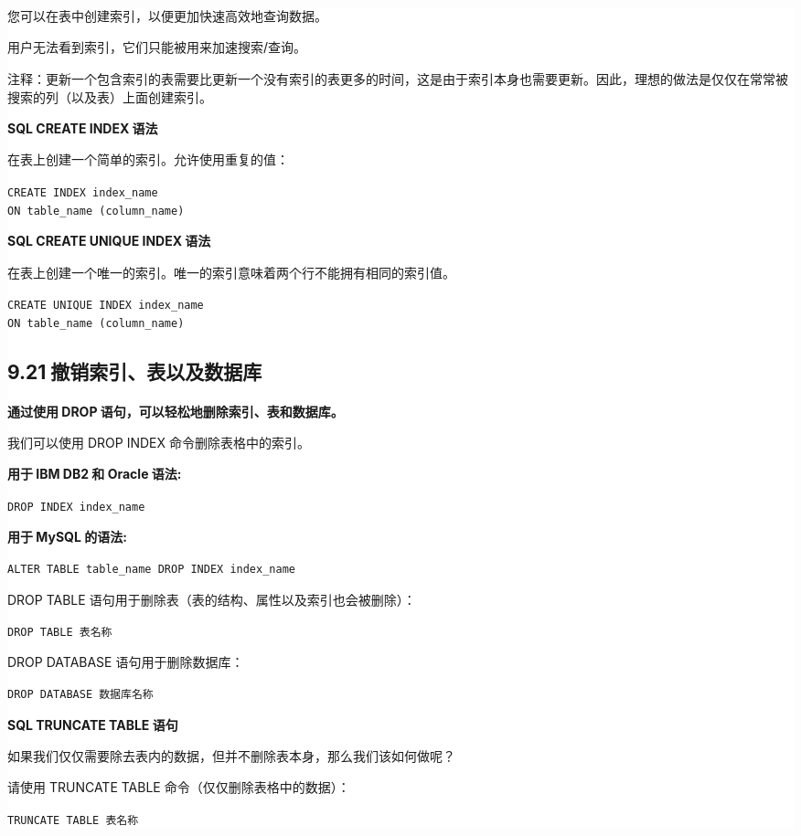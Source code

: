 您可以在表中创建索引，以便更加快速高效地查询数据。

用户无法看到索引，它们只能被用来加速搜索/查询。

注释：更新一个包含索引的表需要比更新一个没有索引的表更多的时间，这是由于索引本身也需要更新。因此，理想的做法是仅仅在常常被搜索的列（以及表）上面创建索引。

**SQL CREATE INDEX 语法**

在表上创建一个简单的索引。允许使用重复的值：

```
CREATE INDEX index_name
ON table_name (column_name)
```

**SQL CREATE UNIQUE INDEX 语法**

在表上创建一个唯一的索引。唯一的索引意味着两个行不能拥有相同的索引值。

```
CREATE UNIQUE INDEX index_name
ON table_name (column_name)
```

## 9.21 撤销索引、表以及数据库

**通过使用 DROP 语句，可以轻松地删除索引、表和数据库。** 

我们可以使用 DROP INDEX 命令删除表格中的索引。 

**用于 IBM DB2 和 Oracle 语法:**

```
DROP INDEX index_name
```

**用于 MySQL 的语法:**

```
ALTER TABLE table_name DROP INDEX index_name
```

DROP TABLE 语句用于删除表（表的结构、属性以及索引也会被删除）：

```
DROP TABLE 表名称
```

DROP DATABASE 语句用于删除数据库：

```
DROP DATABASE 数据库名称
```

**SQL TRUNCATE TABLE 语句**

如果我们仅仅需要除去表内的数据，但并不删除表本身，那么我们该如何做呢？

请使用 TRUNCATE TABLE 命令（仅仅删除表格中的数据）：

```
TRUNCATE TABLE 表名称
```
